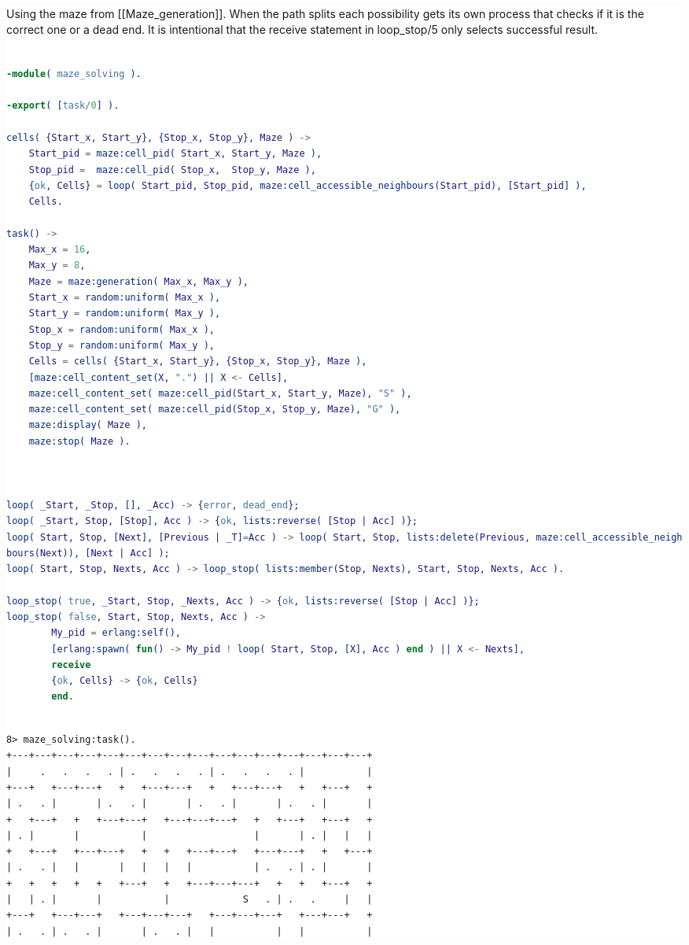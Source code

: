 Using the maze from [[Maze_generation]]. When the path splits each possibility gets its own process that checks if it is the correct one or a dead end. It is intentional that the receive statement in loop_stop/5 only selects successful result.

```Erlang

-module( maze_solving ).

-export( [task/0] ).

cells( {Start_x, Start_y}, {Stop_x, Stop_y}, Maze ) ->
    Start_pid = maze:cell_pid( Start_x, Start_y, Maze ),
    Stop_pid =  maze:cell_pid( Stop_x,  Stop_y, Maze ),
    {ok, Cells} = loop( Start_pid, Stop_pid, maze:cell_accessible_neighbours(Start_pid), [Start_pid] ),
    Cells.

task() ->
    Max_x = 16,
    Max_y = 8,
    Maze = maze:generation( Max_x, Max_y ),
    Start_x = random:uniform( Max_x ),
    Start_y = random:uniform( Max_y ),
    Stop_x = random:uniform( Max_x ),
    Stop_y = random:uniform( Max_y ),
    Cells = cells( {Start_x, Start_y}, {Stop_x, Stop_y}, Maze ),
    [maze:cell_content_set(X, ".") || X <- Cells],
    maze:cell_content_set( maze:cell_pid(Start_x, Start_y, Maze), "S" ),
    maze:cell_content_set( maze:cell_pid(Stop_x, Stop_y, Maze), "G" ),
    maze:display( Maze ),
    maze:stop( Maze ).



loop( _Start, _Stop, [], _Acc) -> {error, dead_end};
loop( _Start, Stop, [Stop], Acc ) -> {ok, lists:reverse( [Stop | Acc] )};
loop( Start, Stop, [Next], [Previous | _T]=Acc ) -> loop( Start, Stop, lists:delete(Previous, maze:cell_accessible_neighbours(Next)), [Next | Acc] );
loop( Start, Stop, Nexts, Acc ) -> loop_stop( lists:member(Stop, Nexts), Start, Stop, Nexts, Acc ).

loop_stop( true, _Start, Stop, _Nexts, Acc ) -> {ok, lists:reverse( [Stop | Acc] )};
loop_stop( false, Start, Stop, Nexts, Acc ) ->
        My_pid = erlang:self(),
        [erlang:spawn( fun() -> My_pid ! loop( Start, Stop, [X], Acc ) end ) || X <- Nexts],
        receive
        {ok, Cells} -> {ok, Cells}
        end.

```

```txt

8> maze_solving:task().
+---+---+---+---+---+---+---+---+---+---+---+---+---+---+---+---+
|     .   .   .   . | .   .   .   . | .   .   .   . |           |
+---+   +---+---+   +   +---+---+   +   +---+---+   +   +---+   +
| .   . |       | .   . |       | .   . |       | .   . |       |
+   +---+   +   +---+---+   +---+---+---+   +   +---+   +---+   +
| . |       |           |                   |       | . |   |   |
+   +---+   +---+---+   +   +   +---+---+   +---+---+   +   +---+
| .   . |   |       |   |   |   |           | .   . | . |       |
+   +   +   +   +   +---+   +   +---+---+---+   +   +   +---+   +
|   | . |       |           |             S   . | .   .     |   |
+---+   +---+---+   +---+---+---+   +---+---+---+   +---+---+   +
| .   . | .   . |       | .   . |   |           |   |           |
```